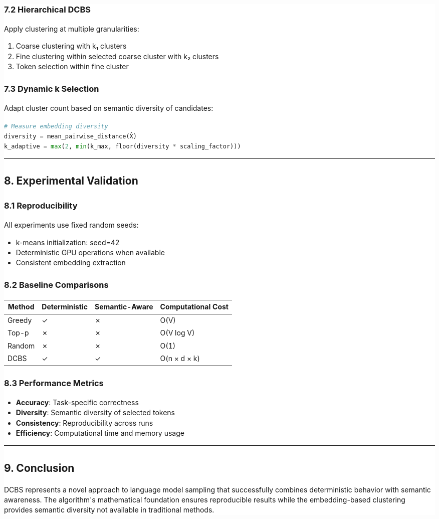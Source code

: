 ### 7.2 Hierarchical DCBS

Apply clustering at multiple granularities:
1. Coarse clustering with k₁ clusters
2. Fine clustering within selected coarse cluster with k₂ clusters
3. Token selection within fine cluster

### 7.3 Dynamic k Selection

Adapt cluster count based on semantic diversity of candidates:
```python
# Measure embedding diversity
diversity = mean_pairwise_distance(X̂)
k_adaptive = max(2, min(k_max, floor(diversity * scaling_factor)))
```

---

## 8. Experimental Validation

### 8.1 Reproducibility

All experiments use fixed random seeds:
- k-means initialization: seed=42
- Deterministic GPU operations when available
- Consistent embedding extraction

### 8.2 Baseline Comparisons

| Method | Deterministic | Semantic-Aware | Computational Cost |
|--------|---------------|----------------|-------------------|
| Greedy | ✓ | ✗ | O(V) |
| Top-p | ✗ | ✗ | O(V log V) |
| Random | ✗ | ✗ | O(1) |
| DCBS | ✓ | ✓ | O(n × d × k) |

### 8.3 Performance Metrics

- **Accuracy**: Task-specific correctness
- **Diversity**: Semantic diversity of selected tokens
- **Consistency**: Reproducibility across runs
- **Efficiency**: Computational time and memory usage

---

## 9. Conclusion

DCBS represents a novel approach to language model sampling that successfully combines deterministic behavior with semantic awareness. The algorithm's mathematical foundation ensures reproducible results while the embedding-based clustering provides semantic diversity not available in traditional methods.
